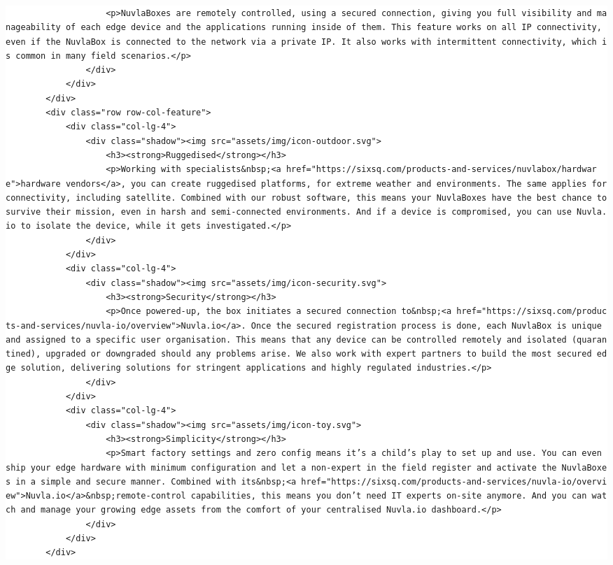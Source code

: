                         <p>NuvlaBoxes are remotely controlled, using a secured connection, giving you full visibility and manageability of each edge device and the applications running inside of them. This feature works on all IP connectivity, even if the NuvlaBox is connected to the network via a private IP. It also works with intermittent connectivity, which is common in many field scenarios.</p>
                    </div>
                </div>
            </div>
            <div class="row row-col-feature">
                <div class="col-lg-4">
                    <div class="shadow"><img src="assets/img/icon-outdoor.svg">
                        <h3><strong>Ruggedised</strong></h3>
                        <p>Working with specialists&nbsp;<a href="https://sixsq.com/products-and-services/nuvlabox/hardware">hardware vendors</a>, you can create ruggedised platforms, for extreme weather and environments. The same applies for connectivity, including satellite. Combined with our robust software, this means your NuvlaBoxes have the best chance to survive their mission, even in harsh and semi-connected environments. And if a device is compromised, you can use Nuvla.io to isolate the device, while it gets investigated.</p>
                    </div>
                </div>
                <div class="col-lg-4">
                    <div class="shadow"><img src="assets/img/icon-security.svg">
                        <h3><strong>Security</strong></h3>
                        <p>Once powered-up, the box initiates a secured connection to&nbsp;<a href="https://sixsq.com/products-and-services/nuvla-io/overview">Nuvla.io</a>. Once the secured registration process is done, each NuvlaBox is unique and assigned to a specific user organisation. This means that any device can be controlled remotely and isolated (quarantined), upgraded or downgraded should any problems arise. We also work with expert partners to build the most secured edge solution, delivering solutions for stringent applications and highly regulated industries.</p>
                    </div>
                </div>
                <div class="col-lg-4">
                    <div class="shadow"><img src="assets/img/icon-toy.svg">
                        <h3><strong>Simplicity</strong></h3>
                        <p>Smart factory settings and zero config means it’s a child’s play to set up and use. You can even ship your edge hardware with minimum configuration and let a non-expert in the field register and activate the NuvlaBoxes in a simple and secure manner. Combined with its&nbsp;<a href="https://sixsq.com/products-and-services/nuvla-io/overview">Nuvla.io</a>&nbsp;remote-control capabilities, this means you don’t need IT experts on-site anymore. And you can watch and manage your growing edge assets from the comfort of your centralised Nuvla.io dashboard.</p>
                    </div>
                </div>
            </div>